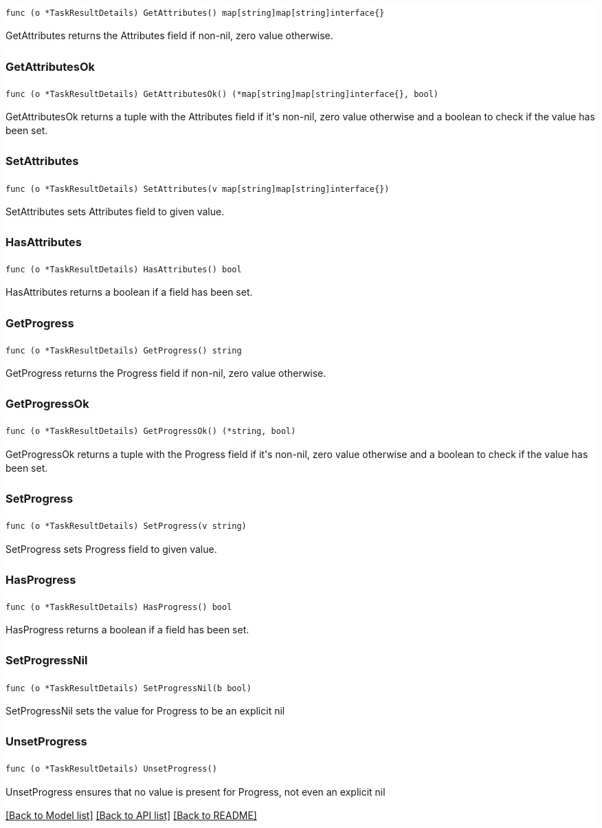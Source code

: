 `func (o *TaskResultDetails) GetAttributes() map[string]map[string]interface{}`

GetAttributes returns the Attributes field if non-nil, zero value otherwise.

### GetAttributesOk

`func (o *TaskResultDetails) GetAttributesOk() (*map[string]map[string]interface{}, bool)`

GetAttributesOk returns a tuple with the Attributes field if it's non-nil, zero value otherwise
and a boolean to check if the value has been set.

### SetAttributes

`func (o *TaskResultDetails) SetAttributes(v map[string]map[string]interface{})`

SetAttributes sets Attributes field to given value.

### HasAttributes

`func (o *TaskResultDetails) HasAttributes() bool`

HasAttributes returns a boolean if a field has been set.

### GetProgress

`func (o *TaskResultDetails) GetProgress() string`

GetProgress returns the Progress field if non-nil, zero value otherwise.

### GetProgressOk

`func (o *TaskResultDetails) GetProgressOk() (*string, bool)`

GetProgressOk returns a tuple with the Progress field if it's non-nil, zero value otherwise
and a boolean to check if the value has been set.

### SetProgress

`func (o *TaskResultDetails) SetProgress(v string)`

SetProgress sets Progress field to given value.

### HasProgress

`func (o *TaskResultDetails) HasProgress() bool`

HasProgress returns a boolean if a field has been set.

### SetProgressNil

`func (o *TaskResultDetails) SetProgressNil(b bool)`

 SetProgressNil sets the value for Progress to be an explicit nil

### UnsetProgress
`func (o *TaskResultDetails) UnsetProgress()`

UnsetProgress ensures that no value is present for Progress, not even an explicit nil

[[Back to Model list]](../README.md#documentation-for-models) [[Back to API list]](../README.md#documentation-for-api-endpoints) [[Back to README]](../README.md)


